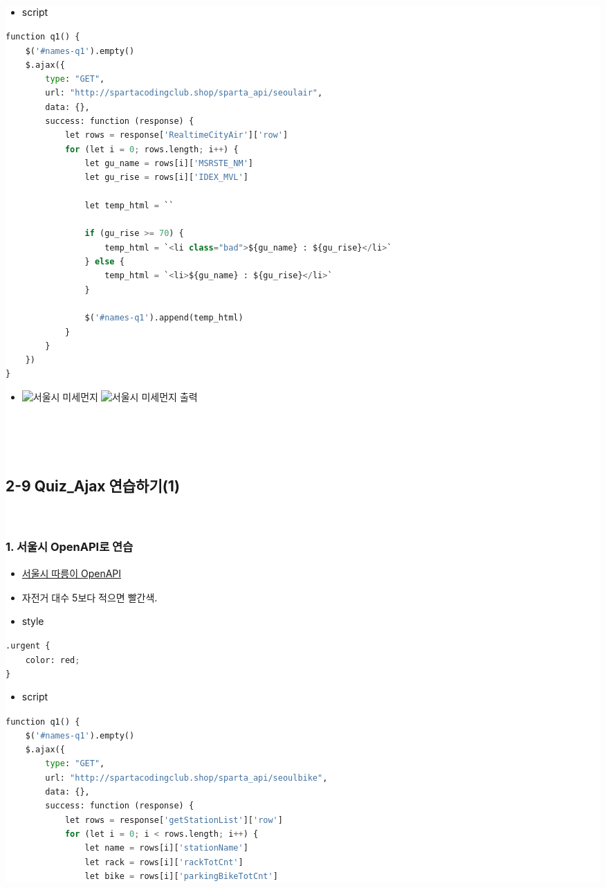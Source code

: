 - script
```python
function q1() {
    $('#names-q1').empty()
    $.ajax({
        type: "GET",
        url: "http://spartacodingclub.shop/sparta_api/seoulair",
        data: {},
        success: function (response) {
            let rows = response['RealtimeCityAir']['row']
            for (let i = 0; rows.length; i++) {
                let gu_name = rows[i]['MSRSTE_NM']
                let gu_rise = rows[i]['IDEX_MVL']

                let temp_html = ``

                if (gu_rise >= 70) {
                    temp_html = `<li class="bad">${gu_name} : ${gu_rise}</li>`
                } else {
                    temp_html = `<li>${gu_name} : ${gu_rise}</li>`
                }

                $('#names-q1').append(temp_html)
            }
        }
    })
}
```

- ![서울시 미세먼지](https://user-images.githubusercontent.com/98236458/164503318-7cefbf4e-e448-40e8-b511-97c45d1fe36e.PNG)
![서울시 미세먼지 출력](https://user-images.githubusercontent.com/98236458/164503334-17af4f5a-2c66-4425-909f-a55140baed34.PNG)

<br><br><br>

## 2-9 Quiz_Ajax 연습하기(1)

<br>

### 1. 서울시 OpenAPI로 연습

- [서울시 따릉이 OpenAPI](http://spartacodingclub.shop/sparta_api/seoulbike)
- 자전거 대수 5보다 적으면 빨간색.

- style
```python
.urgent {
    color: red;
}
```

- script
```python
function q1() {
    $('#names-q1').empty()
    $.ajax({
        type: "GET",
        url: "http://spartacodingclub.shop/sparta_api/seoulbike",
        data: {},
        success: function (response) {
            let rows = response['getStationList']['row']
            for (let i = 0; i < rows.length; i++) {
                let name = rows[i]['stationName']
                let rack = rows[i]['rackTotCnt']
                let bike = rows[i]['parkingBikeTotCnt']

```